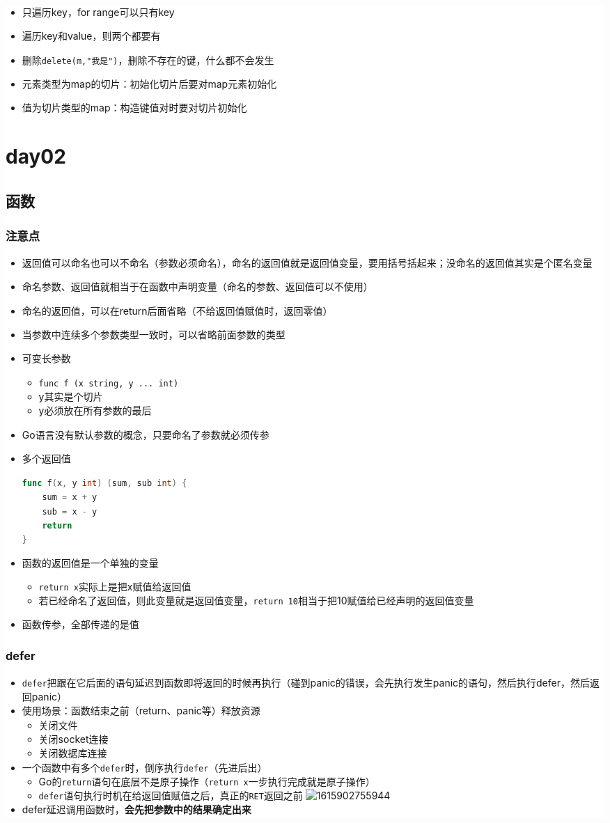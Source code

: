   - 只遍历key，for range可以只有key
  - 遍历key和value，则两个都要有

- 删除`delete(m,"我是")`，删除不存在的键，什么都不会发生

- 元素类型为map的切片：初始化切片后要对map元素初始化

- 值为切片类型的map：构造键值对时要对切片初始化

# day02

## 函数

### 注意点

- 返回值可以命名也可以不命名（参数必须命名），命名的返回值就是返回值变量，要用括号括起来；没命名的返回值其实是个匿名变量

- 命名参数、返回值就相当于在函数中声明变量（命名的参数、返回值可以不使用）

- 命名的返回值，可以在return后面省略（不给返回值赋值时，返回零值）

- 当参数中连续多个参数类型一致时，可以省略前面参数的类型

- 可变长参数
  - `func f (x string, y ... int)`
  - y其实是个切片
  - y必须放在所有参数的最后
  
- Go语言没有默认参数的概念，只要命名了参数就必须传参

- 多个返回值

  ```go
  func f(x, y int) (sum, sub int) {
      sum = x + y
      sub = x - y
      return
  }
  ```

- 函数的返回值是一个单独的变量

  - `return x`实际上是把x赋值给返回值
  - 若已经命名了返回值，则此变量就是返回值变量，`return 10`相当于把10赋值给已经声明的返回值变量

- 函数传参，全部传递的是值

### defer

- `defer`把跟在它后面的语句延迟到函数即将返回的时候再执行（碰到panic的错误，会先执行发生panic的语句，然后执行defer，然后返回panic）
- 使用场景：函数结束之前（return、panic等）释放资源
  - 关闭文件
  - 关闭socket连接
  - 关闭数据库连接
- 一个函数中有多个`defer`时，倒序执行`defer`（先进后出）
  - Go的`return`语句在底层不是原子操作（`return x`一步执行完成就是原子操作）
  - `defer`语句执行时机在给返回值赋值之后，真正的`RET`返回之前
  ![1615902755944](D:\资料\Go\src\studygo\Golang学习笔记\golang笔记_基础.assets\1615902755944.png)
- defer延迟调用函数时，**会先把参数中的结果确定出来**
